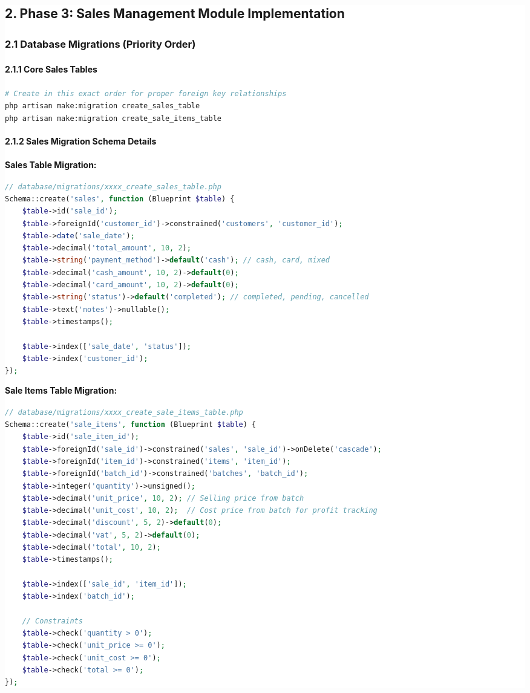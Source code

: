 
## 2. Phase 3: Sales Management Module Implementation

### 2.1 Database Migrations (Priority Order)

#### 2.1.1 Core Sales Tables
```bash
# Create in this exact order for proper foreign key relationships
php artisan make:migration create_sales_table
php artisan make:migration create_sale_items_table
```

#### 2.1.2 Sales Migration Schema Details

**Sales Table Migration:**
```php
// database/migrations/xxxx_create_sales_table.php
Schema::create('sales', function (Blueprint $table) {
    $table->id('sale_id');
    $table->foreignId('customer_id')->constrained('customers', 'customer_id');
    $table->date('sale_date');
    $table->decimal('total_amount', 10, 2);
    $table->string('payment_method')->default('cash'); // cash, card, mixed
    $table->decimal('cash_amount', 10, 2)->default(0);
    $table->decimal('card_amount', 10, 2)->default(0);
    $table->string('status')->default('completed'); // completed, pending, cancelled
    $table->text('notes')->nullable();
    $table->timestamps();
    
    $table->index(['sale_date', 'status']);
    $table->index('customer_id');
});
```

**Sale Items Table Migration:**
```php
// database/migrations/xxxx_create_sale_items_table.php
Schema::create('sale_items', function (Blueprint $table) {
    $table->id('sale_item_id');
    $table->foreignId('sale_id')->constrained('sales', 'sale_id')->onDelete('cascade');
    $table->foreignId('item_id')->constrained('items', 'item_id');
    $table->foreignId('batch_id')->constrained('batches', 'batch_id');
    $table->integer('quantity')->unsigned();
    $table->decimal('unit_price', 10, 2); // Selling price from batch
    $table->decimal('unit_cost', 10, 2);  // Cost price from batch for profit tracking
    $table->decimal('discount', 5, 2)->default(0);
    $table->decimal('vat', 5, 2)->default(0);
    $table->decimal('total', 10, 2);
    $table->timestamps();
    
    $table->index(['sale_id', 'item_id']);
    $table->index('batch_id');
    
    // Constraints
    $table->check('quantity > 0');
    $table->check('unit_price >= 0');
    $table->check('unit_cost >= 0');
    $table->check('total >= 0');
});
```
